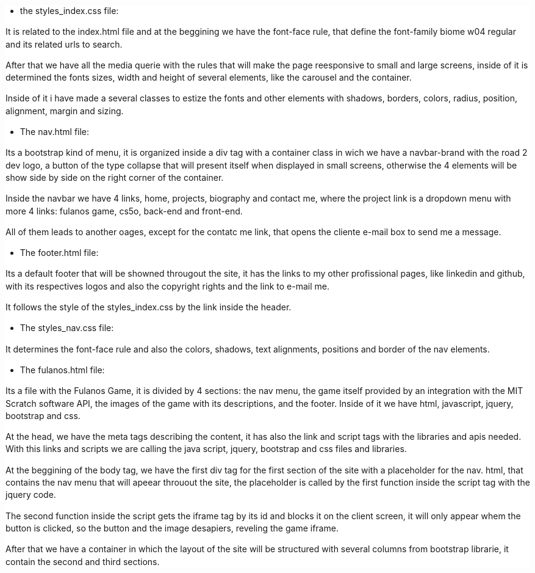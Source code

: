 * the styles_index.css file:

It is related to the index.html file and at the beggining we have the font-face rule, that define the font-family biome w04 regular and its related urls to search.

After that we have all the media querie with the rules that will make the page reesponsive to small and large screens, inside of it is determined the fonts sizes, width and height of several elements, like the carousel and the container.

Inside of it i have made a several classes to estize the fonts and other elements with shadows, borders, colors, radius, position, alignment, margin and sizing.

* The nav.html file:

Its a bootstrap kind of menu, it is organized inside a div tag with a container class in wich we have a navbar-brand with the road 2 dev logo, a button of the type collapse that will present itself when displayed in small screens, otherwise the 4 elements will be show side by side on the right corner of the container.

Inside the navbar we have 4 links, home, projects, biography and contact me, where the project link is a dropdown menu with more 4 links: fulanos game, cs5o, back-end and front-end.

All of them leads to another oages, except for the contatc me link, that opens the cliente e-mail box to send me a message.

* The footer.html file:

Its a default footer that will be showned througout the site, it has the links to my other profissional pages, like linkedin and github, with its respectives logos and also the copyright rights and the link to e-mail me.

It follows the style of the styles_index.css by the link inside the header.

* The styles_nav.css file:

It determines the font-face rule and also the colors, shadows, text alignments, positions and border of the nav elements.

* The fulanos.html file:

Its a file with the Fulanos Game, it is divided by 4 sections: the nav menu, the game itself provided by an integration with the MIT Scratch software API, the images of the game with its descriptions, and the footer. Inside of it we have html, javascript, jquery, bootstrap and css.

At the head, we have the meta tags describing the content, it has also the link and script tags with the libraries and apis needed.
With this links and scripts we are calling the java script, jquery, bootstrap and css files and libraries.

At the beggining of the body tag, we have the first div tag for the first section of the site with a placeholder for the nav. html, that contains the nav menu that will apeear throuout the site, the placeholder is called by the first function inside the script tag with the jquery code.

The second function inside the script gets the iframe tag by its id and blocks it on the client screen, it will only appear whem the button is clicked, so the button and the image desapiers, reveling the game iframe.

After that we have a container in which the layout of the site will be structured with several columns from bootstrap librarie, it contain the second and third sections.
